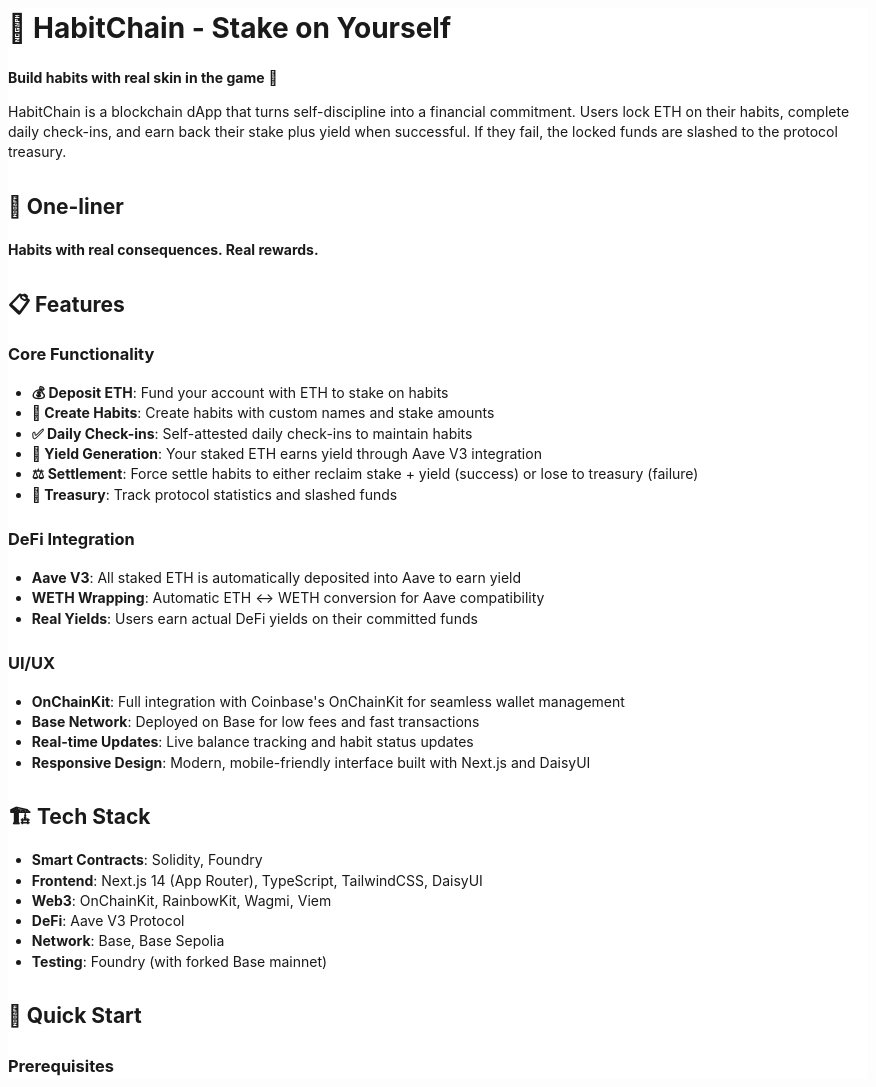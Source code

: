 # 🔗 HabitChain - Stake on Yourself

**Build habits with real skin in the game** 💪

HabitChain is a blockchain dApp that turns self-discipline into a financial commitment. Users lock ETH on their habits, complete daily check-ins, and earn back their stake plus yield when successful. If they fail, the locked funds are slashed to the protocol treasury.

## 🎯 One-liner

**Habits with real consequences. Real rewards.**

## 📋 Features

### Core Functionality

- **💰 Deposit ETH**: Fund your account with ETH to stake on habits
- **📝 Create Habits**: Create habits with custom names and stake amounts
- **✅ Daily Check-ins**: Self-attested daily check-ins to maintain habits
- **🎁 Yield Generation**: Your staked ETH earns yield through Aave V3 integration
- **⚖️ Settlement**: Force settle habits to either reclaim stake + yield (success) or lose to treasury (failure)
- **🏦 Treasury**: Track protocol statistics and slashed funds

### DeFi Integration

- **Aave V3**: All staked ETH is automatically deposited into Aave to earn yield
- **WETH Wrapping**: Automatic ETH ↔ WETH conversion for Aave compatibility
- **Real Yields**: Users earn actual DeFi yields on their committed funds

### UI/UX

- **OnChainKit**: Full integration with Coinbase's OnChainKit for seamless wallet management
- **Base Network**: Deployed on Base for low fees and fast transactions
- **Real-time Updates**: Live balance tracking and habit status updates
- **Responsive Design**: Modern, mobile-friendly interface built with Next.js and DaisyUI

## 🏗️ Tech Stack

- **Smart Contracts**: Solidity, Foundry
- **Frontend**: Next.js 14 (App Router), TypeScript, TailwindCSS, DaisyUI
- **Web3**: OnChainKit, RainbowKit, Wagmi, Viem
- **DeFi**: Aave V3 Protocol
- **Network**: Base, Base Sepolia
- **Testing**: Foundry (with forked Base mainnet)

## 🚀 Quick Start

### Prerequisites
